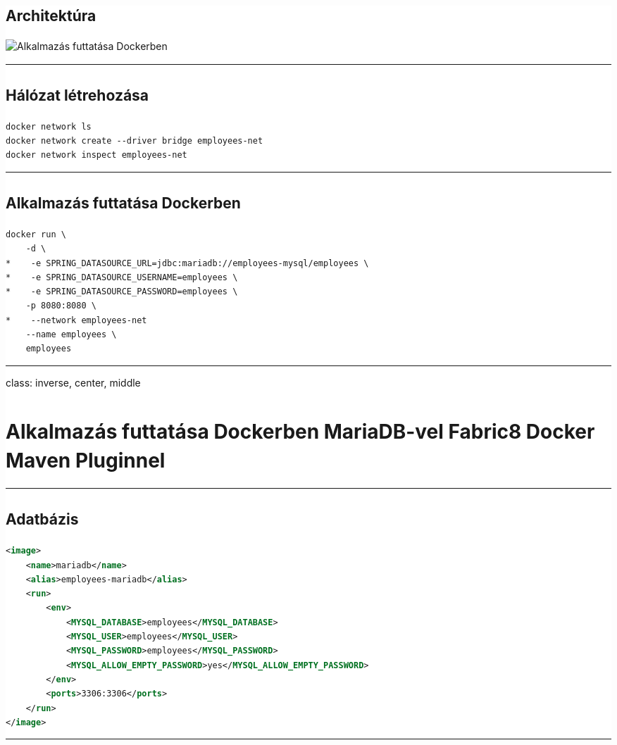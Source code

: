 ## Architektúra

![Alkalmazás futtatása Dockerben](images/docker-mysql-arch.png)

---

## Hálózat létrehozása

```shell
docker network ls
docker network create --driver bridge employees-net
docker network inspect employees-net
```

---

## Alkalmazás futtatása Dockerben

```shell
docker run \
    -d \    
*    -e SPRING_DATASOURCE_URL=jdbc:mariadb://employees-mysql/employees \
*    -e SPRING_DATASOURCE_USERNAME=employees \
*    -e SPRING_DATASOURCE_PASSWORD=employees \
    -p 8080:8080 \
*    --network employees-net
    --name employees \
    employees
```

---

class: inverse, center, middle

# Alkalmazás futtatása Dockerben MariaDB-vel Fabric8 Docker Maven Pluginnel

---

## Adatbázis

```xml
<image>
	<name>mariadb</name>
	<alias>employees-mariadb</alias>
	<run>
		<env>
			<MYSQL_DATABASE>employees</MYSQL_DATABASE>
			<MYSQL_USER>employees</MYSQL_USER>
			<MYSQL_PASSWORD>employees</MYSQL_PASSWORD>
			<MYSQL_ALLOW_EMPTY_PASSWORD>yes</MYSQL_ALLOW_EMPTY_PASSWORD>
		</env>
		<ports>3306:3306</ports>
	</run>
</image>
```

---